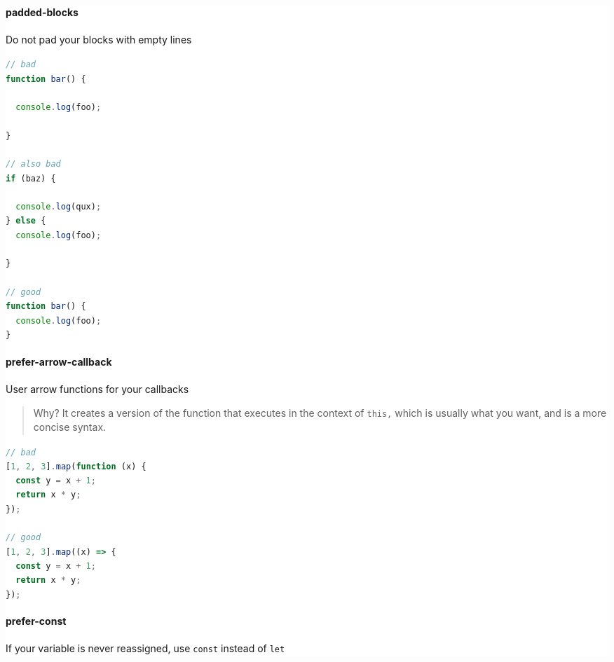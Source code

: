 
#### padded-blocks

Do not pad your blocks with empty lines

```javascript
// bad
function bar() {

  console.log(foo);

}

// also bad
if (baz) {

  console.log(qux);
} else {
  console.log(foo);

}

// good
function bar() {
  console.log(foo);
}
```



#### prefer-arrow-callback

User arrow functions for your callbacks

> Why? It creates a version of the function that executes in the context of `this,` which is usually what you want, and is a more concise syntax.

```javascript
// bad
[1, 2, 3].map(function (x) {
  const y = x + 1;
  return x * y;
});

// good
[1, 2, 3].map((x) => {
  const y = x + 1;
  return x * y;
});
```



#### prefer-const

If your variable is never reassigned, use `const` instead of `let`


  [index]: number,
  [index]: number,